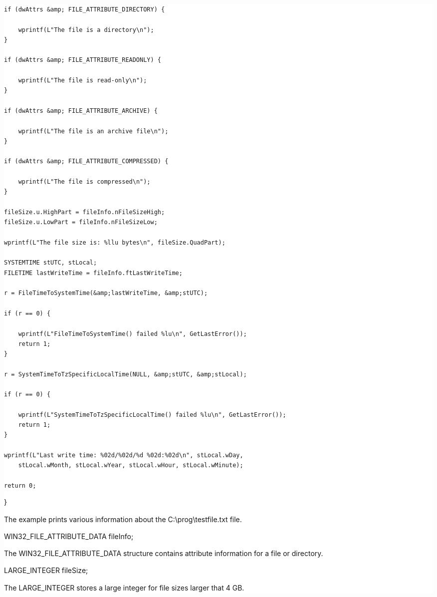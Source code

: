     if (dwAttrs &amp; FILE_ATTRIBUTE_DIRECTORY) {

        wprintf(L"The file is a directory\n");
    }

    if (dwAttrs &amp; FILE_ATTRIBUTE_READONLY) {

        wprintf(L"The file is read-only\n");
    }

    if (dwAttrs &amp; FILE_ATTRIBUTE_ARCHIVE) {

        wprintf(L"The file is an archive file\n");
    }

    if (dwAttrs &amp; FILE_ATTRIBUTE_COMPRESSED) {

        wprintf(L"The file is compressed\n");
    }

	fileSize.u.HighPart = fileInfo.nFileSizeHigh;
	fileSize.u.LowPart = fileInfo.nFileSizeLow;

	wprintf(L"The file size is: %llu bytes\n", fileSize.QuadPart);    

    SYSTEMTIME stUTC, stLocal;
    FILETIME lastWriteTime = fileInfo.ftLastWriteTime;

    r = FileTimeToSystemTime(&amp;lastWriteTime, &amp;stUTC);

    if (r == 0) {

        wprintf(L"FileTimeToSystemTime() failed %lu\n", GetLastError());
        return 1;
    }

    r = SystemTimeToTzSpecificLocalTime(NULL, &amp;stUTC, &amp;stLocal);

    if (r == 0) {

        wprintf(L"SystemTimeToTzSpecificLocalTime() failed %lu\n", GetLastError());
        return 1;
    }

    wprintf(L"Last write time: %02d/%02d/%d %02d:%02d\n", stLocal.wDay, 
        stLocal.wMonth, stLocal.wYear, stLocal.wHour, stLocal.wMinute);

    return 0;
}

The example prints various information about the C:\prog\testfile.txt
file.

WIN32_FILE_ATTRIBUTE_DATA fileInfo;

The WIN32_FILE_ATTRIBUTE_DATA structure contains attribute 
information for a file or directory. 

LARGE_INTEGER fileSize;

The LARGE_INTEGER stores a large integer
for file sizes larger that 4 GB. 
